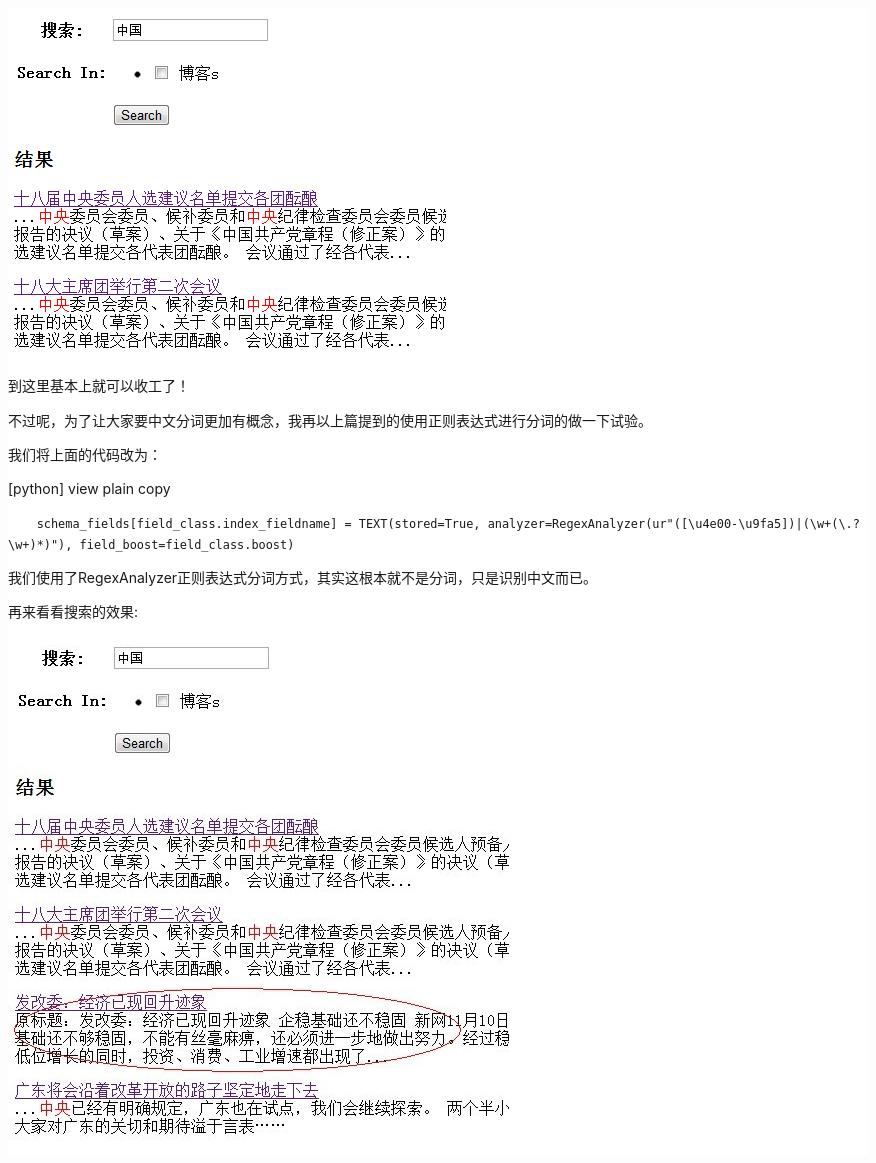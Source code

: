 ![hehe3](/images/3.png)

到这里基本上就可以收工了！


不过呢，为了让大家要中文分词更加有概念，我再以上篇提到的使用正则表达式进行分词的做一下试验。

我们将上面的代码改为：

[python] view plain copy
```
    schema_fields[field_class.index_fieldname] = TEXT(stored=True, analyzer=RegexAnalyzer(ur"([\u4e00-\u9fa5])|(\w+(\.?\w+)*)"), field_boost=field_class.boost)  
```

我们使用了RegexAnalyzer正则表达式分词方式，其实这根本就不是分词，只是识别中文而已。

再来看看搜索的效果:

![hehe4](/images/4.jpg)
